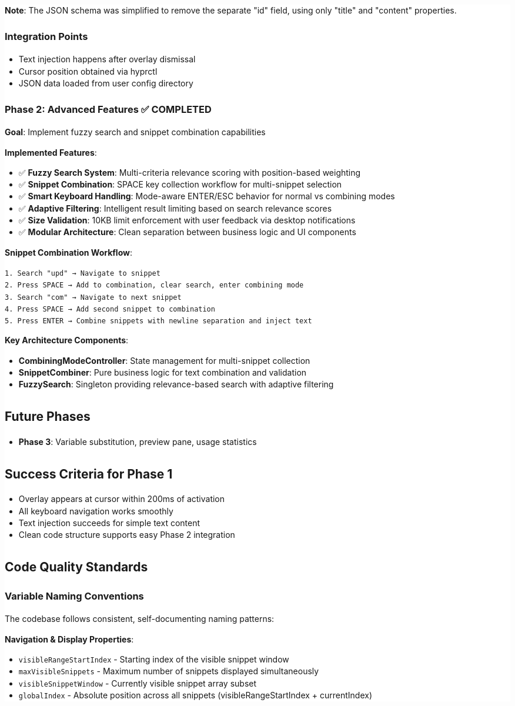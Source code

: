 **Note**: The JSON schema was simplified to remove the separate "id" field, using only "title" and "content" properties.

### Integration Points
- Text injection happens after overlay dismissal
- Cursor position obtained via hyprctl
- JSON data loaded from user config directory

### Phase 2: Advanced Features ✅ COMPLETED
**Goal**: Implement fuzzy search and snippet combination capabilities

**Implemented Features**:
- ✅ **Fuzzy Search System**: Multi-criteria relevance scoring with position-based weighting
- ✅ **Snippet Combination**: SPACE key collection workflow for multi-snippet selection
- ✅ **Smart Keyboard Handling**: Mode-aware ENTER/ESC behavior for normal vs combining modes
- ✅ **Adaptive Filtering**: Intelligent result limiting based on search relevance scores
- ✅ **Size Validation**: 10KB limit enforcement with user feedback via desktop notifications
- ✅ **Modular Architecture**: Clean separation between business logic and UI components

**Snippet Combination Workflow**:
```
1. Search "upd" → Navigate to snippet
2. Press SPACE → Add to combination, clear search, enter combining mode
3. Search "com" → Navigate to next snippet  
4. Press SPACE → Add second snippet to combination
5. Press ENTER → Combine snippets with newline separation and inject text
```

**Key Architecture Components**:
- **CombiningModeController**: State management for multi-snippet collection
- **SnippetCombiner**: Pure business logic for text combination and validation
- **FuzzySearch**: Singleton providing relevance-based search with adaptive filtering

## Future Phases
- **Phase 3**: Variable substitution, preview pane, usage statistics

## Success Criteria for Phase 1
- Overlay appears at cursor within 200ms of activation
- All keyboard navigation works smoothly
- Text injection succeeds for simple text content
- Clean code structure supports easy Phase 2 integration

## Code Quality Standards

### Variable Naming Conventions
The codebase follows consistent, self-documenting naming patterns:

**Navigation & Display Properties**:
- `visibleRangeStartIndex` - Starting index of the visible snippet window
- `maxVisibleSnippets` - Maximum number of snippets displayed simultaneously  
- `visibleSnippetWindow` - Currently visible snippet array subset
- `globalIndex` - Absolute position across all snippets (visibleRangeStartIndex + currentIndex)
